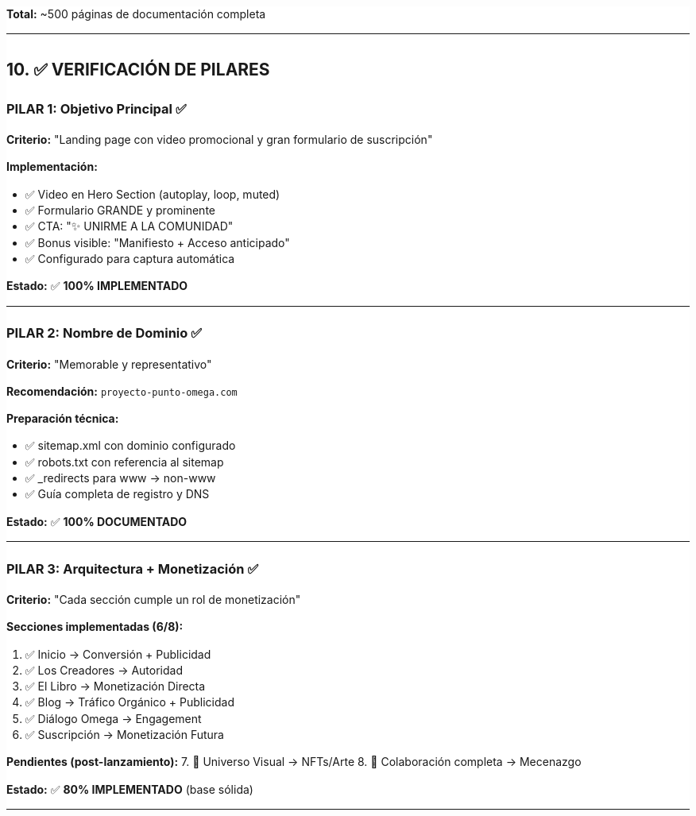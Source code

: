 **Total:** ~500 páginas de documentación completa

---

## 10. ✅ VERIFICACIÓN DE PILARES

### **PILAR 1: Objetivo Principal** ✅

**Criterio:** "Landing page con video promocional y gran formulario de suscripción"

**Implementación:**
- ✅ Video en Hero Section (autoplay, loop, muted)
- ✅ Formulario GRANDE y prominente
- ✅ CTA: "✨ UNIRME A LA COMUNIDAD"
- ✅ Bonus visible: "Manifiesto + Acceso anticipado"
- ✅ Configurado para captura automática

**Estado:** ✅ **100% IMPLEMENTADO**

---

### **PILAR 2: Nombre de Dominio** ✅

**Criterio:** "Memorable y representativo"

**Recomendación:** `proyecto-punto-omega.com`

**Preparación técnica:**
- ✅ sitemap.xml con dominio configurado
- ✅ robots.txt con referencia al sitemap
- ✅ _redirects para www → non-www
- ✅ Guía completa de registro y DNS

**Estado:** ✅ **100% DOCUMENTADO**

---

### **PILAR 3: Arquitectura + Monetización** ✅

**Criterio:** "Cada sección cumple un rol de monetización"

**Secciones implementadas (6/8):**
1. ✅ Inicio → Conversión + Publicidad
2. ✅ Los Creadores → Autoridad
3. ✅ El Libro → Monetización Directa
4. ✅ Blog → Tráfico Orgánico + Publicidad
5. ✅ Diálogo Omega → Engagement
6. ✅ Suscripción → Monetización Futura

**Pendientes (post-lanzamiento):**
7. 🎯 Universo Visual → NFTs/Arte
8. 🎯 Colaboración completa → Mecenazgo

**Estado:** ✅ **80% IMPLEMENTADO** (base sólida)

---
